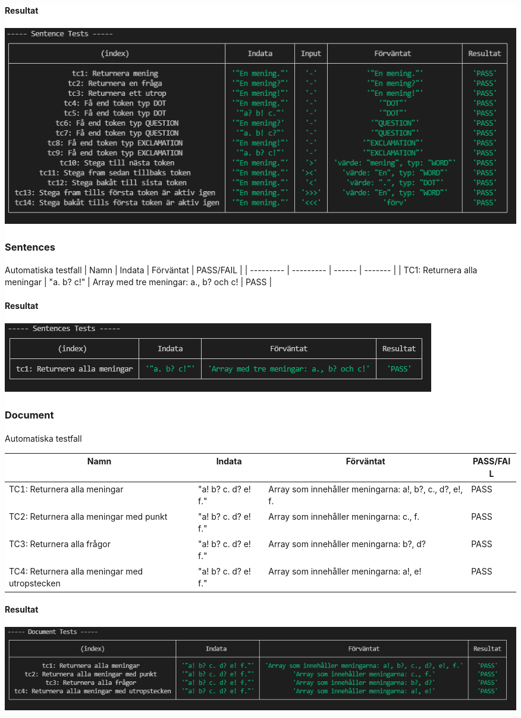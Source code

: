 #### Resultat
![Sentence tester](img/sentence-tests.PNG)

### Sentences

Automatiska testfall
| Namn      | Indata | Förväntat | PASS/FAIL |
| --------- | --------- | ------ | ------- |
|    TC1: Returnera alla meningar       |   "a. b? c!"        |  Array med tre meningar: a., b? och c!      | PASS |

#### Resultat
![Sentence tester](img/sentences-tests.PNG)

### Document

Automatiska testfall

| Namn      | Indata | Förväntat | PASS/FAIL |
| --------- | --------- | ------ | ------- |
|    TC1: Returnera alla meningar       |   "a! b? c. d? e! f."        |  Array som innehåller meningarna: a!, b?, c., d?, e!, f.      | PASS |
|    TC2: Returnera alla meningar med punkt       |   "a! b? c. d? e! f."        |  Array som innehåller meningarna: c., f.      | PASS |
|    TC3: Returnera alla frågor       |   "a! b? c. d? e! f."        |  Array som innehåller meningarna: b?, d?      | PASS |
|    TC4: Returnera alla meningar med utropstecken       |   "a! b? c. d? e! f."        |  Array som innehåller meningarna: a!, e!      | PASS |

#### Resultat
![Sentence tester](img/document-tests.PNG)
